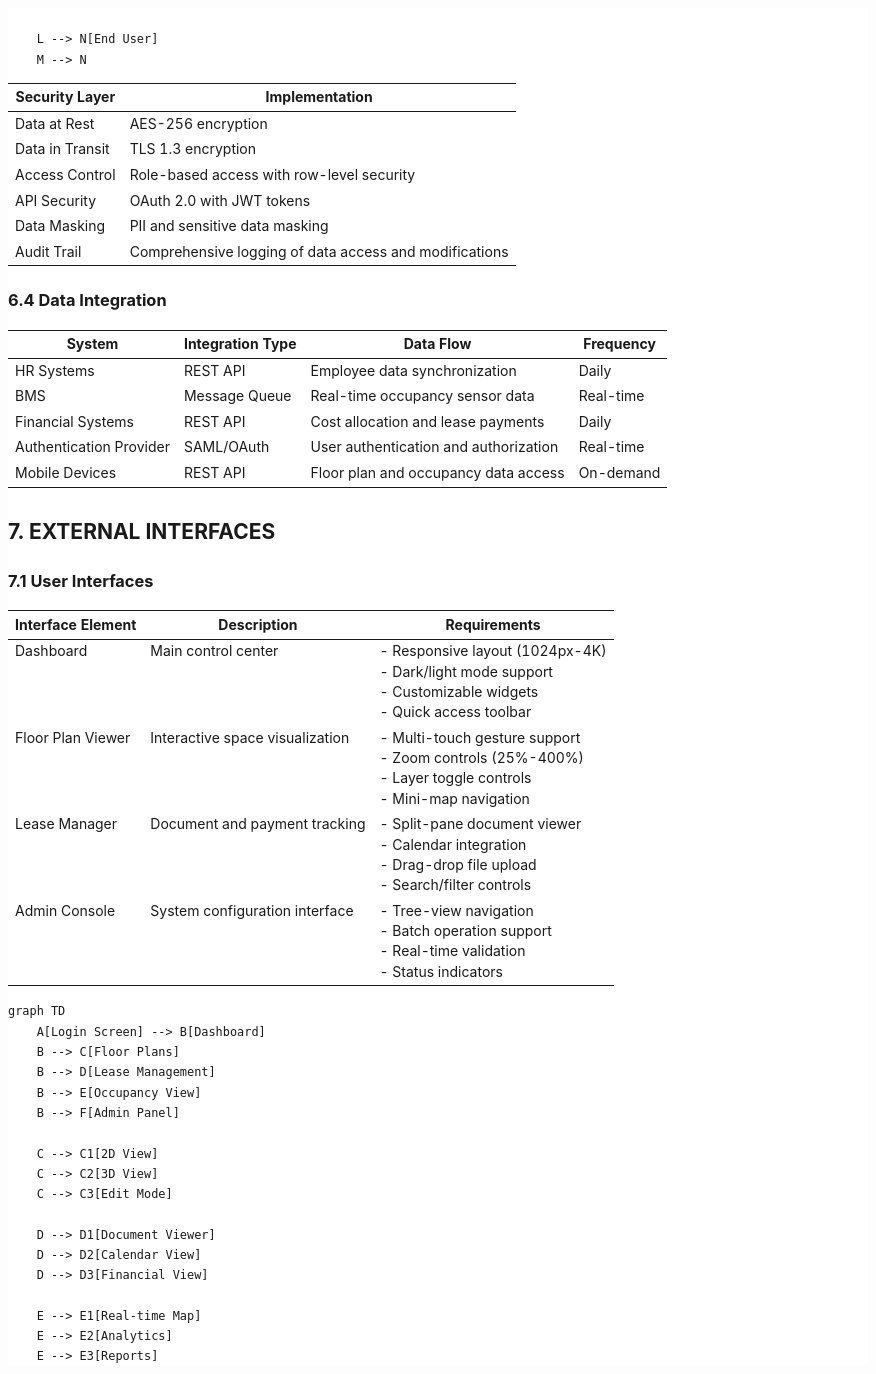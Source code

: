 ```mermaid
    
    L --> N[End User]
    M --> N
```

| Security Layer | Implementation |
|----------------|----------------|
| Data at Rest | AES-256 encryption |
| Data in Transit | TLS 1.3 encryption |
| Access Control | Role-based access with row-level security |
| API Security | OAuth 2.0 with JWT tokens |
| Data Masking | PII and sensitive data masking |
| Audit Trail | Comprehensive logging of data access and modifications |

### 6.4 Data Integration

| System | Integration Type | Data Flow | Frequency |
|--------|-----------------|----------|------------|
| HR Systems | REST API | Employee data synchronization | Daily |
| BMS | Message Queue | Real-time occupancy sensor data | Real-time |
| Financial Systems | REST API | Cost allocation and lease payments | Daily |
| Authentication Provider | SAML/OAuth | User authentication and authorization | Real-time |
| Mobile Devices | REST API | Floor plan and occupancy data access | On-demand |

## 7. EXTERNAL INTERFACES

### 7.1 User Interfaces

| Interface Element | Description | Requirements |
|------------------|-------------|--------------|
| Dashboard | Main control center | - Responsive layout (1024px-4K)<br>- Dark/light mode support<br>- Customizable widgets<br>- Quick access toolbar |
| Floor Plan Viewer | Interactive space visualization | - Multi-touch gesture support<br>- Zoom controls (25%-400%)<br>- Layer toggle controls<br>- Mini-map navigation |
| Lease Manager | Document and payment tracking | - Split-pane document viewer<br>- Calendar integration<br>- Drag-drop file upload<br>- Search/filter controls |
| Admin Console | System configuration interface | - Tree-view navigation<br>- Batch operation support<br>- Real-time validation<br>- Status indicators |

```mermaid
graph TD
    A[Login Screen] --> B[Dashboard]
    B --> C[Floor Plans]
    B --> D[Lease Management]
    B --> E[Occupancy View]
    B --> F[Admin Panel]
    
    C --> C1[2D View]
    C --> C2[3D View]
    C --> C3[Edit Mode]
    
    D --> D1[Document Viewer]
    D --> D2[Calendar View]
    D --> D3[Financial View]
    
    E --> E1[Real-time Map]
    E --> E2[Analytics]
    E --> E3[Reports]
```